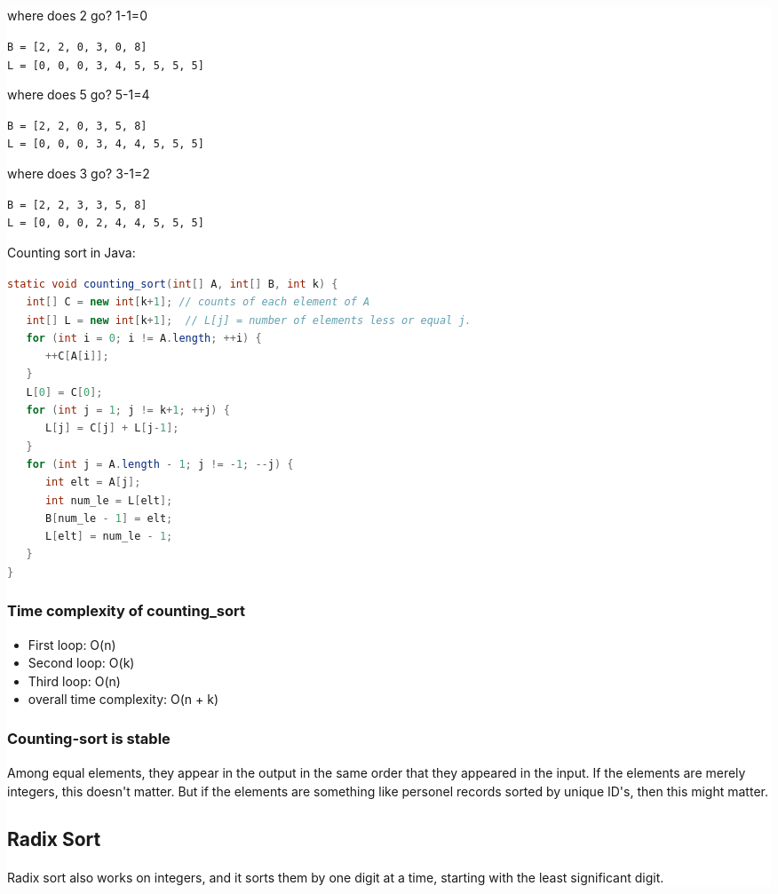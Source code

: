 where does 2 go? 1-1=0

    B = [2, 2, 0, 3, 0, 8]
    L = [0, 0, 0, 3, 4, 5, 5, 5, 5]

where does 5 go? 5-1=4

    B = [2, 2, 0, 3, 5, 8]
    L = [0, 0, 0, 3, 4, 4, 5, 5, 5]

where does 3 go? 3-1=2

    B = [2, 2, 3, 3, 5, 8]
    L = [0, 0, 0, 2, 4, 4, 5, 5, 5]

Counting sort in Java:

```java
static void counting_sort(int[] A, int[] B, int k) {
   int[] C = new int[k+1]; // counts of each element of A
   int[] L = new int[k+1];  // L[j] = number of elements less or equal j.
   for (int i = 0; i != A.length; ++i) {
	  ++C[A[i]];
   }
   L[0] = C[0];
   for (int j = 1; j != k+1; ++j) {
	  L[j] = C[j] + L[j-1];
   }
   for (int j = A.length - 1; j != -1; --j) {
	  int elt = A[j];
	  int num_le = L[elt];
	  B[num_le - 1] = elt;
	  L[elt] = num_le - 1;
   }
}
```

### Time complexity of counting_sort

* First loop: O(n)
* Second loop: O(k)
* Third loop: O(n)
* overall time complexity: O(n + k)

### Counting-sort is stable

Among equal elements, they appear in the output in the same order that
they appeared in the input. If the elements are merely integers, this
doesn't matter. But if the elements are something like personel
records sorted by unique ID's, then this might matter.

## Radix Sort

Radix sort also works on integers, and it sorts them by one digit at a
time, starting with the least significant digit.

